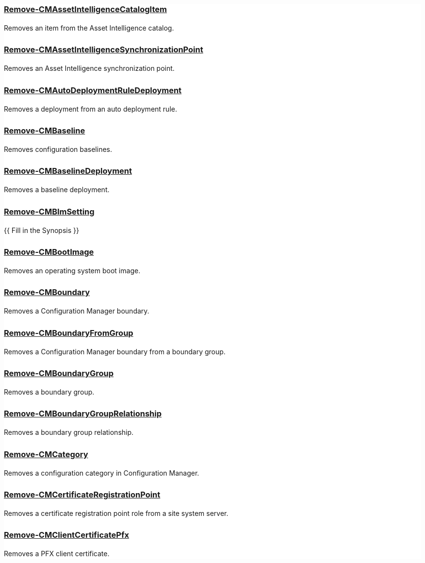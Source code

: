 ### [Remove-CMAssetIntelligenceCatalogItem](Remove-CMAssetIntelligenceCatalogItem.md)
Removes an item from the Asset Intelligence catalog.

### [Remove-CMAssetIntelligenceSynchronizationPoint](Remove-CMAssetIntelligenceSynchronizationPoint.md)
Removes an Asset Intelligence synchronization point.

### [Remove-CMAutoDeploymentRuleDeployment](Remove-CMAutoDeploymentRuleDeployment.md)
Removes a deployment from an auto deployment rule.

### [Remove-CMBaseline](Remove-CMBaseline.md)
Removes configuration baselines.

### [Remove-CMBaselineDeployment](Remove-CMBaselineDeployment.md)
Removes a baseline deployment.

### [Remove-CMBlmSetting](Remove-CMBlmSetting.md)
{{ Fill in the Synopsis }}

### [Remove-CMBootImage](Remove-CMBootImage.md)
Removes an operating system boot image.

### [Remove-CMBoundary](Remove-CMBoundary.md)
Removes a Configuration Manager boundary.

### [Remove-CMBoundaryFromGroup](Remove-CMBoundaryFromGroup.md)
Removes a Configuration Manager boundary from a boundary group.

### [Remove-CMBoundaryGroup](Remove-CMBoundaryGroup.md)
Removes a boundary group.

### [Remove-CMBoundaryGroupRelationship](Remove-CMBoundaryGroupRelationship.md)
Removes a boundary group relationship.

### [Remove-CMCategory](Remove-CMCategory.md)
Removes a configuration category in Configuration Manager.

### [Remove-CMCertificateRegistrationPoint](Remove-CMCertificateRegistrationPoint.md)
Removes a certificate registration point role from a site system server.

### [Remove-CMClientCertificatePfx](Remove-CMClientCertificatePfx.md)
Removes a PFX client certificate.
